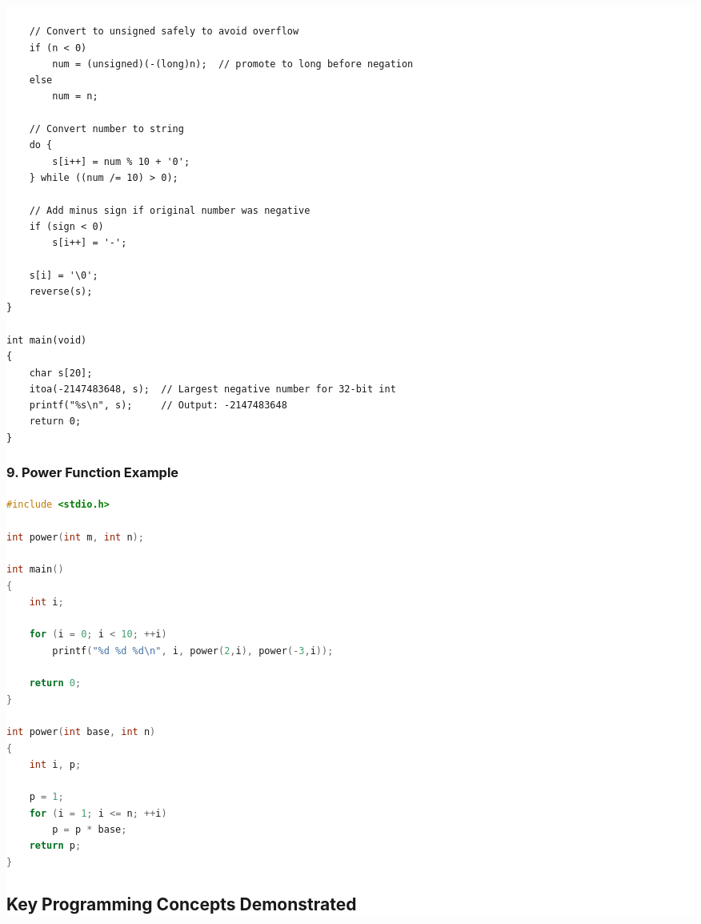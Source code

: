 ```

    // Convert to unsigned safely to avoid overflow
    if (n < 0)
        num = (unsigned)(-(long)n);  // promote to long before negation
    else
        num = n;

    // Convert number to string
    do {
        s[i++] = num % 10 + '0';
    } while ((num /= 10) > 0);

    // Add minus sign if original number was negative
    if (sign < 0)
        s[i++] = '-';

    s[i] = '\0';
    reverse(s);
}

int main(void)
{
    char s[20];
    itoa(-2147483648, s);  // Largest negative number for 32-bit int
    printf("%s\n", s);     // Output: -2147483648
    return 0;
}

```
### 9. Power Function Example
```c
#include <stdio.h>

int power(int m, int n);

int main()
{
    int i;

    for (i = 0; i < 10; ++i)
        printf("%d %d %d\n", i, power(2,i), power(-3,i));
    
    return 0;
}

int power(int base, int n)    
{
    int i, p;

    p = 1;
    for (i = 1; i <= n; ++i)
        p = p * base;
    return p;
}
```
## Key Programming Concepts Demonstrated
